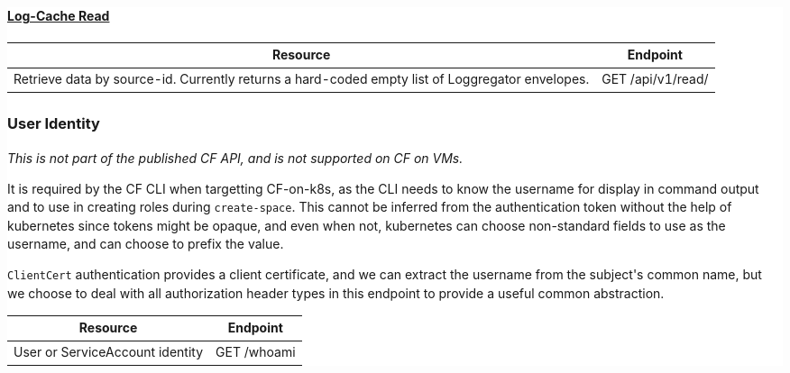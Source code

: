 #### [Log-Cache Read](https://github.com/cloudfoundry/log-cache#get-apiv1readsource-id)

| Resource | Endpoint |
|--|--|
| Retrieve data by source-id. Currently returns a hard-coded empty list of Loggregator envelopes. | GET /api/v1/read/<source-id> |

### User Identity

_This is not part of the published CF API, and is not supported on CF on VMs._

It is required by the CF CLI when targetting CF-on-k8s, as the CLI needs to
know the username for display in command output and to use in creating roles
during `create-space`. This cannot be inferred from the authentication token
without the help of kubernetes since tokens might be opaque, and even when not,
kubernetes can choose non-standard fields to use as the username, and can
choose to prefix the value.

`ClientCert` authentication provides a client certificate, and we can extract
the username from the subject's common name, but we choose to deal with all
authorization header types in this endpoint to provide a useful common
abstraction.

| Resource                        | Endpoint    |
| ------------------------------- | ----------- |
| User or ServiceAccount identity | GET /whoami |

